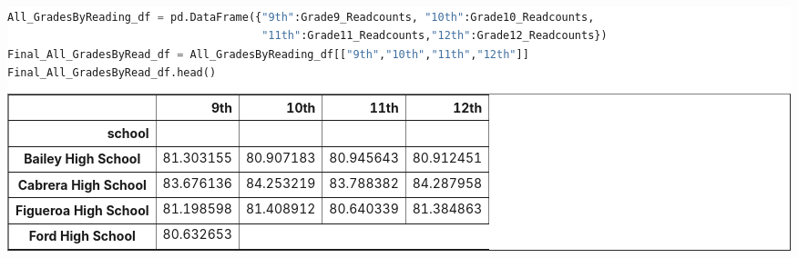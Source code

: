 
```python
All_GradesByReading_df = pd.DataFrame({"9th":Grade9_Readcounts, "10th":Grade10_Readcounts, 
                                       "11th":Grade11_Readcounts,"12th":Grade12_Readcounts})
Final_All_GradesByRead_df = All_GradesByReading_df[["9th","10th","11th","12th"]]
Final_All_GradesByRead_df.head()
```




<div>
<style scoped>
    .dataframe tbody tr th:only-of-type {
        vertical-align: middle;
    }

    .dataframe tbody tr th {
        vertical-align: top;
    }

    .dataframe thead th {
        text-align: right;
    }
</style>
<table border="1" class="dataframe">
  <thead>
    <tr style="text-align: right;">
      <th></th>
      <th>9th</th>
      <th>10th</th>
      <th>11th</th>
      <th>12th</th>
    </tr>
    <tr>
      <th>school</th>
      <th></th>
      <th></th>
      <th></th>
      <th></th>
    </tr>
  </thead>
  <tbody>
    <tr>
      <th>Bailey High School</th>
      <td>81.303155</td>
      <td>80.907183</td>
      <td>80.945643</td>
      <td>80.912451</td>
    </tr>
    <tr>
      <th>Cabrera High School</th>
      <td>83.676136</td>
      <td>84.253219</td>
      <td>83.788382</td>
      <td>84.287958</td>
    </tr>
    <tr>
      <th>Figueroa High School</th>
      <td>81.198598</td>
      <td>81.408912</td>
      <td>80.640339</td>
      <td>81.384863</td>
    </tr>
    <tr>
      <th>Ford High School</th>
      <td>80.632653</td>